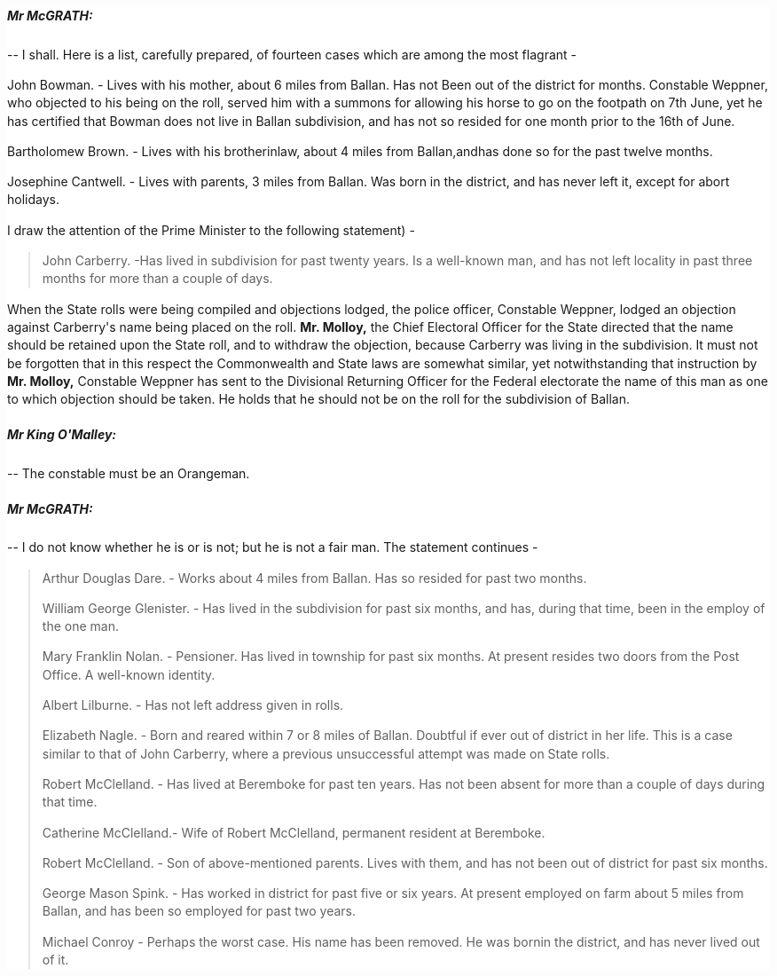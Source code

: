 ##### Mr McGRATH:

-- I shall. Here is a list, carefully prepared, of fourteen cases which are among the most flagrant - 

John Bowman. - Lives with his mother, about 6 miles from Ballan. Has not Been out of the district for months. Constable Weppner, who objected to his being on the roll, served him with a summons for allowing his horse to go on the footpath on 7th June, yet he has certified that Bowman does not live in Ballan subdivision, and has not so resided for one month prior to the 16th of June. 

Bartholomew Brown. - Lives with his brotherinlaw, about 4 miles from Ballan,andhas done so for the past twelve months. 

Josephine Cantwell. - Lives with parents, 3 miles from Ballan. Was born in the district, and has never left it, except for abort holidays. 

I draw the attention of the Prime Minister to the following statement) - 

  >John Carberry. -Has lived in subdivision for past twenty years. Is a well-known man, and has not left locality in past three months for more than a couple of days. 

When the State rolls were being compiled and objections lodged, the police officer, Constable Weppner, lodged an objection against Carberry's name being placed on the roll.  **Mr. Molloy,**  the Chief Electoral Officer for the State directed that the name should be retained upon the State roll, and to withdraw the objection, because Carberry was living in the subdivision. It must not be forgotten that in this respect the Commonwealth and State laws are somewhat similar, yet notwithstanding that instruction by  **Mr. Molloy,**  Constable Weppner has sent to the Divisional Returning Officer for the Federal electorate the name of this man as one to which objection should be taken. He holds that he should not be on the roll for the subdivision of Ballan. 

##### Mr King O'Malley:

-- The constable must be an Orangeman. 

##### Mr McGRATH:

-- I do not know whether he is or is not; but he is not a fair man. The statement continues - 

  >Arthur Douglas Dare. - Works about 4 miles from Ballan. Has so resided for past two months. 
  >
  >William George Glenister. - Has lived in the subdivision for past six months, and has, during that time, been in the employ of the one man. 
  >
  >Mary Franklin Nolan. - Pensioner. Has lived in township for past six months. At present resides two doors from the Post Office. A well-known identity. 
  >
  >Albert Lilburne. - Has not left address given in rolls. 
  >
  >Elizabeth Nagle. - Born and reared within 7 or 8 miles of Ballan. Doubtful if ever out of district in her life. This is a case similar to that of John Carberry, where a previous unsuccessful attempt was made on State rolls. 
  >
  >Robert McClelland. - Has lived at Beremboke for past ten years. Has not been absent for more than a couple of days during that time. 
  >
  >Catherine McClelland.- Wife of Robert McClelland, permanent resident at Beremboke. 
  >
  >Robert McClelland. - Son of above-mentioned parents. Lives with them, and has not been out of district for past six months. 
  >
  >George Mason Spink. - Has worked in district for past five or six years. At present employed on farm about 5 miles from Ballan, and has been so employed for past two years. 
  >
  >Michael Conroy - Perhaps the worst case. His name has been removed. He was bornin the district, and has never lived out of it. 
